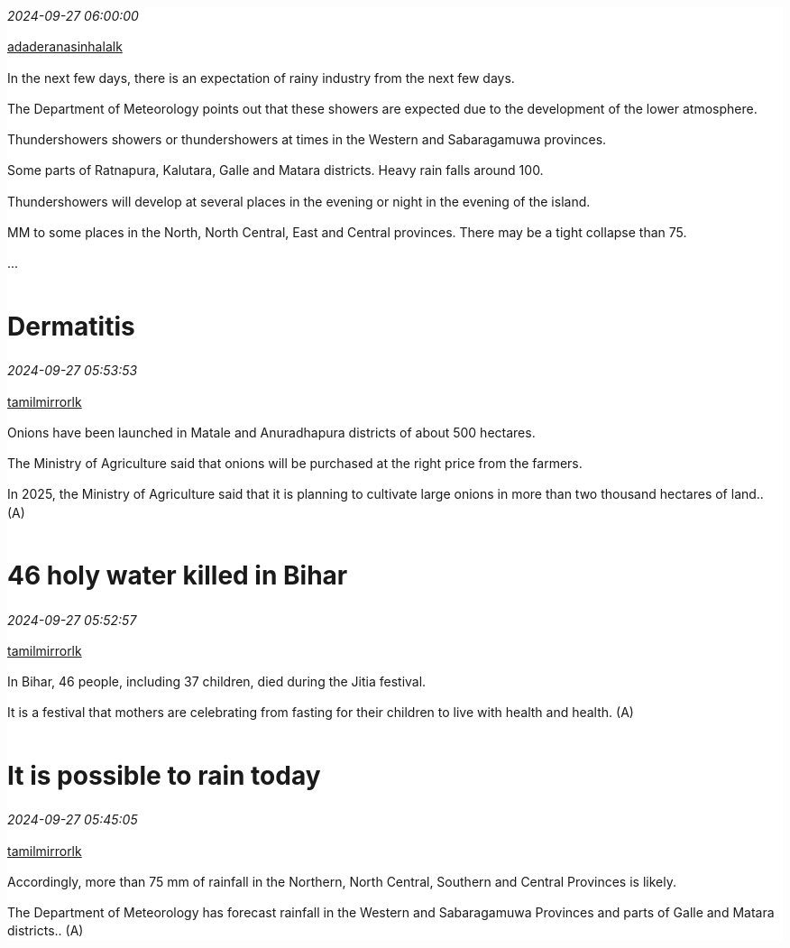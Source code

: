 *2024-09-27 06:00:00*

[adaderanasinhalalk](http://sinhala.adaderana.lk/news/201584)

In the next few days, there is an expectation of rainy industry from the next few days.

The Department of Meteorology points out that these showers are expected due to the development of the lower atmosphere.

Thundershowers showers or thundershowers at times in the Western and Sabaragamuwa provinces.

Some parts of Ratnapura, Kalutara, Galle and Matara districts. Heavy rain falls around 100.

Thundershowers will develop at several places in the evening or night in the evening of the island.

MM to some places in the North, North Central, East and Central provinces. There may be a tight collapse than 75.

...



# Dermatitis

*2024-09-27 05:53:53*

[tamilmirrorlk](https://www.tamilmirror.lk/செய்திகள்/பெரிய-வெங்காயச்செய்கை-ஆரம்பம்/175-344566)

Onions have been launched in Matale and Anuradhapura districts of about 500 hectares.

The Ministry of Agriculture said that onions will be purchased at the right price from the farmers.

In 2025, the Ministry of Agriculture said that it is planning to cultivate large onions in more than two thousand hectares of land.. (A)



# 46 holy water killed in Bihar

*2024-09-27 05:52:57*

[tamilmirrorlk](https://www.tamilmirror.lk/செய்திகள்/பீகாரில்-புனித-நீராடிய-46-பேர்-பலி/175-344565)

In Bihar, 46 people, including 37 children, died during the Jitia festival.

It is a festival that mothers are celebrating from fasting for their children to live with health and health. (A)



# It is possible to rain today

*2024-09-27 05:45:05*

[tamilmirrorlk](https://www.tamilmirror.lk/செய்திகள்/இன்று-மழை-பெய்யும்-சாத்தியம்/175-344564)

Accordingly, more than 75 mm of rainfall in the Northern, North Central, Southern and Central Provinces is likely.

The Department of Meteorology has forecast rainfall in the Western and Sabaragamuwa Provinces and parts of Galle and Matara districts.. (A)
